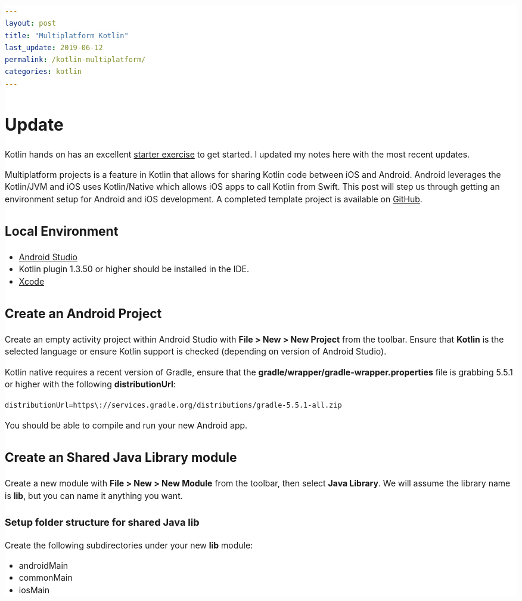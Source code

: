 ```yaml
---
layout: post
title: "Multiplatform Kotlin"
last_update: 2019-06-12
permalink: /kotlin-multiplatform/
categories: kotlin
---
```


# Update
Kotlin hands on has an excellent [starter exercise](https://play.kotlinlang.org/hands-on/Targeting%20iOS%20and%20Android%20with%20Kotlin%20Multiplatform/01_Introduction) to get started.  I updated my notes here with the most recent updates.

Multiplatform projects is a feature in Kotlin that allows for sharing Kotlin code between iOS and Android. Android leverages the Kotlin/JVM and iOS uses Kotlin/Native which allows iOS apps to call Kotlin from Swift.  This post will step us through getting an environment setup for Android and iOS development.  A completed template project is available on [GitHub](https://github.com/doneill/kt-mulitplatform).

## Local Environment
- [Android Studio](https://developer.android.com/studio)
- Kotlin plugin 1.3.50 or higher should be installed in the IDE. 
- [Xcode](https://developer.apple.com/xcode/) 

## Create an Android Project
Create an empty activity project within Android Studio with **File > New > New Project** from the toolbar.  Ensure that **Kotlin** is the selected language or ensure Kotlin support is checked (depending on version of Android Studio).

Kotlin native requires a recent version of Gradle, ensure that the **gradle/wrapper/gradle-wrapper.properties** file is grabbing 5.5.1 or higher with the following **distributionUrl**: 

```
distributionUrl=https\://services.gradle.org/distributions/gradle-5.5.1-all.zip
```

You should be able to compile and run your new Android app.  

## Create an Shared Java Library module
Create a new module with **File > New > New Module** from the toolbar, then select **Java Library**.  We will assume the library name is **lib**, but you can name it anything you want.  

### Setup folder structure for shared Java lib
Create the following subdirectories under your new **lib** module: 

- androidMain
- commonMain
- iosMain
